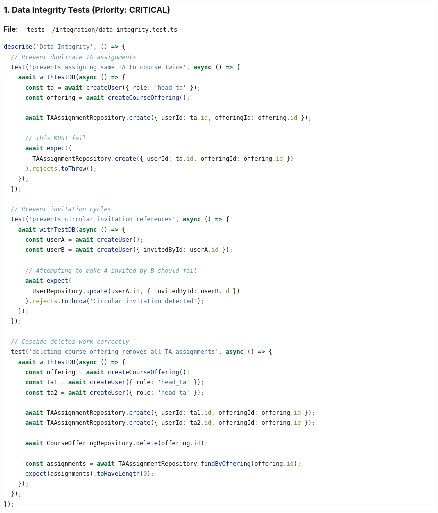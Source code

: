 ### 1. Data Integrity Tests (Priority: CRITICAL)

**File**: `__tests__/integration/data-integrity.test.ts`

```typescript
describe('Data Integrity', () => {
  // Prevent duplicate TA assignments
  test('prevents assigning same TA to course twice', async () => {
    await withTestDB(async () => {
      const ta = await createUser({ role: 'head_ta' });
      const offering = await createCourseOffering();
      
      await TAAssignmentRepository.create({ userId: ta.id, offeringId: offering.id });
      
      // This MUST fail
      await expect(
        TAAssignmentRepository.create({ userId: ta.id, offeringId: offering.id })
      ).rejects.toThrow();
    });
  });

  // Prevent invitation cycles
  test('prevents circular invitation references', async () => {
    await withTestDB(async () => {
      const userA = await createUser();
      const userB = await createUser({ invitedById: userA.id });
      
      // Attempting to make A invited by B should fail
      await expect(
        UserRepository.update(userA.id, { invitedById: userB.id })
      ).rejects.toThrow('Circular invitation detected');
    });
  });

  // Cascade deletes work correctly
  test('deleting course offering removes all TA assignments', async () => {
    await withTestDB(async () => {
      const offering = await createCourseOffering();
      const ta1 = await createUser({ role: 'head_ta' });
      const ta2 = await createUser({ role: 'head_ta' });
      
      await TAAssignmentRepository.create({ userId: ta1.id, offeringId: offering.id });
      await TAAssignmentRepository.create({ userId: ta2.id, offeringId: offering.id });
      
      await CourseOfferingRepository.delete(offering.id);
      
      const assignments = await TAAssignmentRepository.findByOffering(offering.id);
      expect(assignments).toHaveLength(0);
    });
  });
});
```
